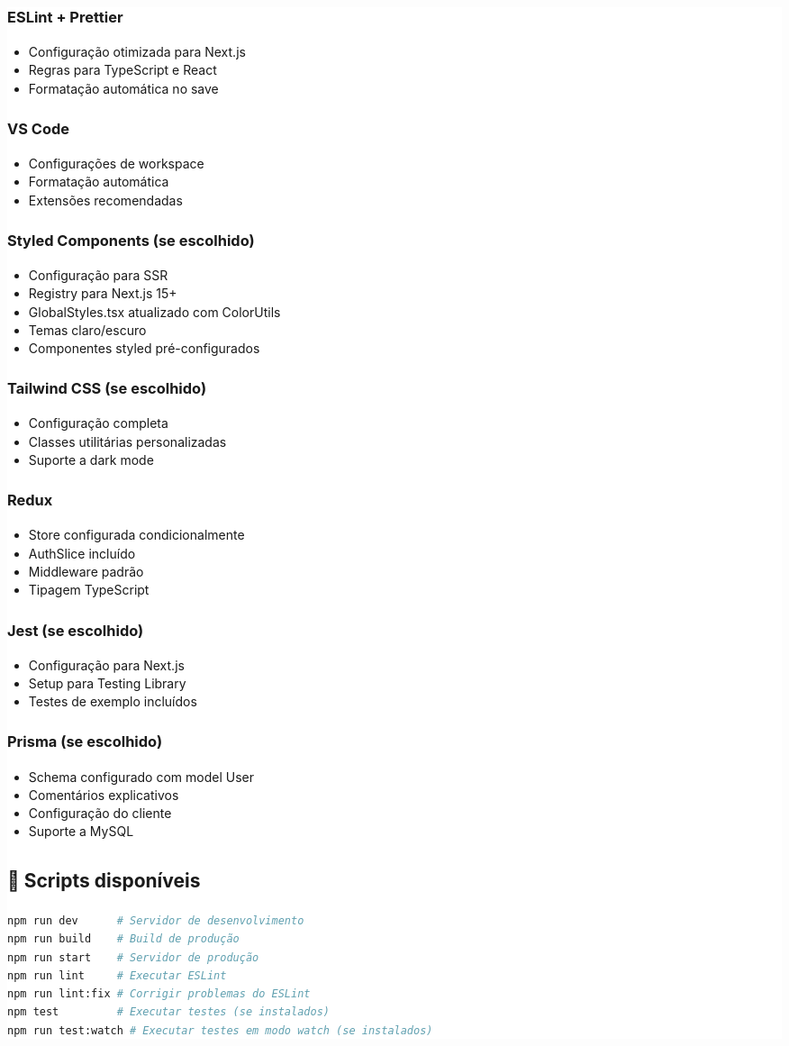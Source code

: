 ### ESLint + Prettier

- Configuração otimizada para Next.js
- Regras para TypeScript e React
- Formatação automática no save

### VS Code

- Configurações de workspace
- Formatação automática
- Extensões recomendadas

### Styled Components (se escolhido)

- Configuração para SSR
- Registry para Next.js 15+
- GlobalStyles.tsx atualizado com ColorUtils
- Temas claro/escuro
- Componentes styled pré-configurados

### Tailwind CSS (se escolhido)

- Configuração completa
- Classes utilitárias personalizadas
- Suporte a dark mode

### Redux

- Store configurada condicionalmente
- AuthSlice incluído
- Middleware padrão
- Tipagem TypeScript

### Jest (se escolhido)

- Configuração para Next.js
- Setup para Testing Library
- Testes de exemplo incluídos

### Prisma (se escolhido)

- Schema configurado com model User
- Comentários explicativos
- Configuração do cliente
- Suporte a MySQL

## 🚀 Scripts disponíveis

```bash
npm run dev      # Servidor de desenvolvimento
npm run build    # Build de produção
npm run start    # Servidor de produção
npm run lint     # Executar ESLint
npm run lint:fix # Corrigir problemas do ESLint
npm test         # Executar testes (se instalados)
npm run test:watch # Executar testes em modo watch (se instalados)
```
